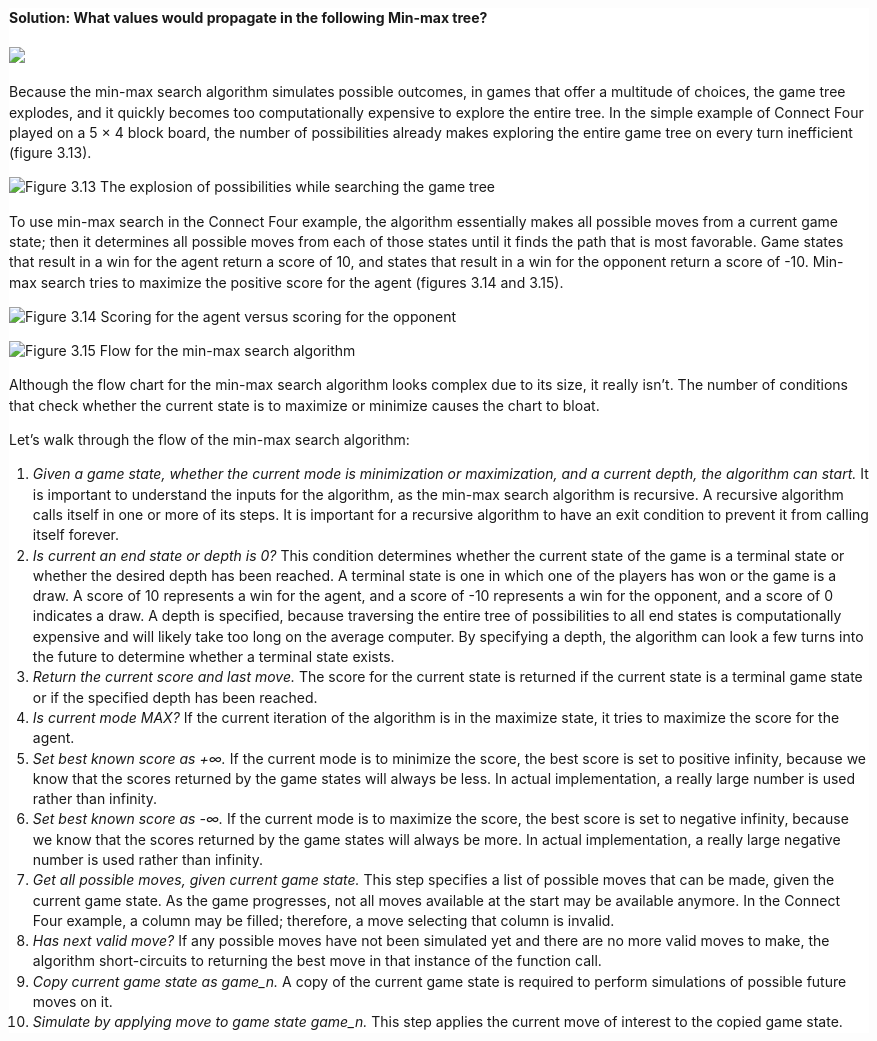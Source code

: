 #### Solution: What values would propagate in the following Min-max tree?

![](https://drek4537l1klr.cloudfront.net/hurbans/Figures/CH03_UN04_Hurbans.png)

Because the min-max search algorithm simulates possible outcomes, in games that offer a multitude of choices, the game tree explodes, and it quickly becomes too computationally expensive to explore the entire tree. In the simple example of Connect Four played on a 5 × 4 block board, the number of possibilities already makes exploring the entire game tree on every turn inefficient (figure 3.13).

![Figure 3.13 The explosion of possibilities while searching the game tree](https://drek4537l1klr.cloudfront.net/hurbans/Figures/CH03_F13_Hurbans.png)

To use min-max search in the Connect Four example, the algorithm essentially makes all possible moves from a current game state; then it determines all possible moves from each of those states until it finds the path that is most favorable. Game states that result in a win for the agent return a score of 10, and states that result in a win for the opponent return a score of -10. Min-max search tries to maximize the positive score for the agent (figures 3.14 and 3.15).

![Figure 3.14 Scoring for the agent versus scoring for the opponent](https://drek4537l1klr.cloudfront.net/hurbans/Figures/CH03_F14_Hurbans.png)

![Figure 3.15 Flow for the min-max search algorithm](https://drek4537l1klr.cloudfront.net/hurbans/Figures/CH03_F15_Hurbans.png)

Although the flow chart for the min-max search algorithm looks complex due to its size, it really isn’t. The number of conditions that check whether the current state is to maximize or minimize causes the chart to bloat.

Let’s walk through the flow of the min-max search algorithm:

1.  *Given a game state, whether the current mode is minimization or maximization, and a current depth, the algorithm can start.* It is important to understand the inputs for the algorithm, as the min-max search algorithm is recursive. A recursive algorithm[](/book/grokking-artificial-intelligence-algorithms/chapter-3/) calls itself in one or more of its steps. It is important for a recursive algorithm to have an exit condition to prevent it from calling itself forever.
1.  *Is current an end state or depth is 0?* This condition determines whether the current state of the game is a terminal state or whether the desired depth has been reached. A terminal state is one in which one of the players has won or the game is a draw. A score of 10 represents a win for the agent, and a score of -10 represents a win for the opponent, and a score of 0 indicates a draw. A depth is specified, because traversing the entire tree of possibilities to all end states is computationally expensive and will likely take too long on the average computer. By specifying a depth, the algorithm can look a few turns into the future to determine whether a terminal state exists.
1.  *Return the current score and last move.* The score for the current state is returned if the current state is a terminal game state or if the specified depth has been reached.
1.  *Is current mode MAX?* If the current iteration of the algorithm[](/book/grokking-artificial-intelligence-algorithms/chapter-3/) is in the maximize state, it tries to maximize the score for the agent.
1.  *Set best known score as +∞.* If the current mode is to minimize the score, the best score is set to positive infinity, because we know that the scores returned by the game states will always be less. In actual implementation, a really large number is used rather than infinity.
1.  *Set best known score as -∞.* If the current mode is to maximize the score, the best score is set to negative infinity[](/book/grokking-artificial-intelligence-algorithms/chapter-3/), because we know that the scores returned by the game states will always be more. In actual implementation, a really large negative number is used rather than infinity.
1.  *Get all possible moves, given current game state.* This step specifies a list of possible moves that can be made, given the current game state. As the game progresses, not all moves available at the start may be available anymore. In the Connect Four example, a column may be filled; therefore, a move selecting that column is invalid.
1.  *Has next valid move?* If any possible moves have not been simulated yet and there are no more valid moves to make, the algorithm short-circuits to returning the best move in that instance of the function call.
1.  *Copy current game state as game_n.* A copy of the[](/book/grokking-artificial-intelligence-algorithms/chapter-3/) current game state is required to perform simulations of possible future moves on it.
1.  *Simulate by applying move to game state game_n.* This step applies the current move of interest to the copied game state.